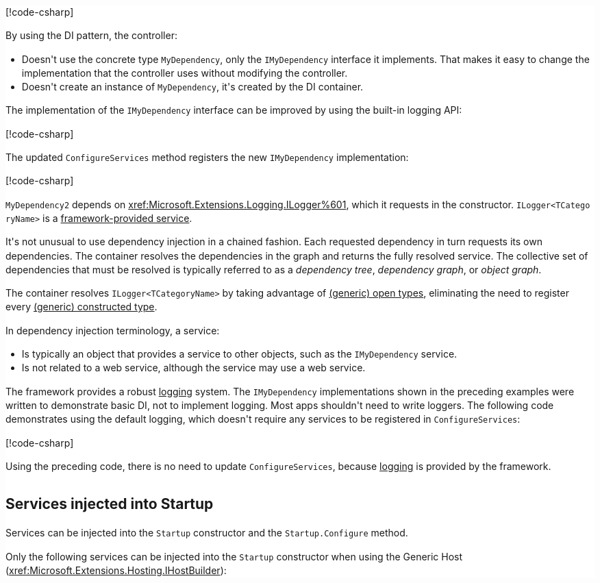 [!code-csharp[](dependency-injection/samples/3.x/DependencyInjectionSample/Pages/Index2.cshtml.cs?name=snippet1)]

By using the DI pattern, the controller:

* Doesn't use the concrete type `MyDependency`, only the `IMyDependency` interface it implements. That makes it easy to change the implementation that the controller uses without modifying the controller.
* Doesn't create an instance of `MyDependency`, it's created by the DI container.

The implementation of the `IMyDependency` interface can be improved by using the built-in logging API:

[!code-csharp[](dependency-injection/samples/3.x/DependencyInjectionSample/Services/MyDependency.cs?name=snippet2)]

The updated `ConfigureServices` method registers the new `IMyDependency` implementation:

[!code-csharp[](dependency-injection/samples/3.x/DependencyInjectionSample/StartupMyDependency2.cs?name=snippet1)]

`MyDependency2` depends on <xref:Microsoft.Extensions.Logging.ILogger%601>, which it requests in the constructor. `ILogger<TCategoryName>` is a [framework-provided service](#framework-provided-services).

It's not unusual to use dependency injection in a chained fashion. Each requested dependency in turn requests its own dependencies. The container resolves the dependencies in the graph and returns the fully resolved service. The collective set of dependencies that must be resolved is typically referred to as a *dependency tree*, *dependency graph*, or *object graph*.

The container resolves `ILogger<TCategoryName>` by taking advantage of [(generic) open types](/dotnet/csharp/language-reference/language-specification/types#open-and-closed-types), eliminating the need to register every [(generic) constructed type](/dotnet/csharp/language-reference/language-specification/types#constructed-types).

In dependency injection terminology, a service:

* Is typically an object that provides a service to other objects, such as the `IMyDependency` service.
* Is not related to a web service, although the service may use a web service.

The framework provides a robust [logging](xref:fundamentals/logging/index) system. The `IMyDependency` implementations shown in the preceding examples were written to demonstrate basic DI, not to implement logging. Most apps shouldn't need to write loggers. The following code demonstrates using the default logging, which doesn't require any services to be registered in `ConfigureServices`:

[!code-csharp[](dependency-injection/samples/3.x/DependencyInjectionSample/Pages/About.cshtml.cs?name=snippet)]

Using the preceding code, there is no need to update `ConfigureServices`, because [logging](xref:fundamentals/logging/index) is provided by the framework.

## Services injected into Startup

Services can be injected into the `Startup` constructor and the `Startup.Configure` method.

Only the following services can be injected into the `Startup` constructor when using the Generic Host (<xref:Microsoft.Extensions.Hosting.IHostBuilder>):
